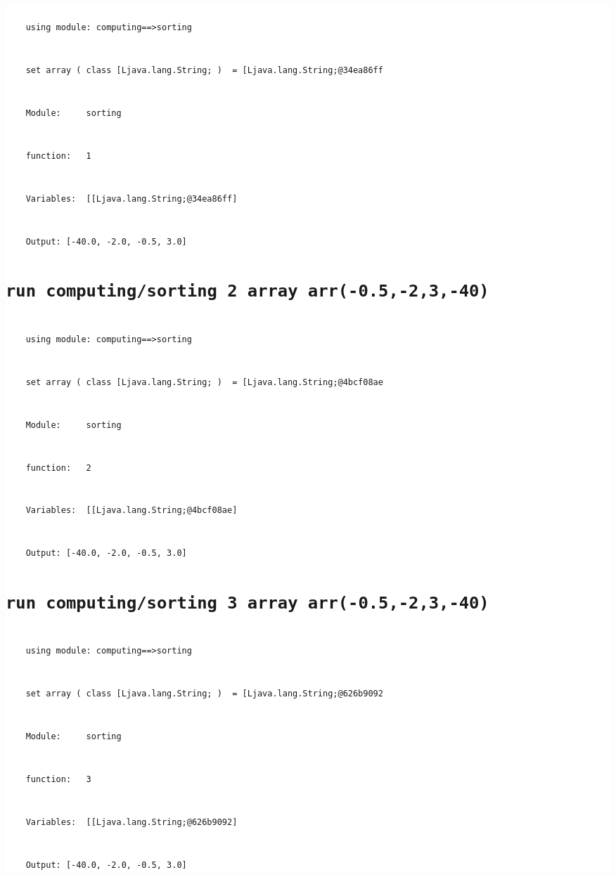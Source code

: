 ```

	using module: computing==>sorting


	set array ( class [Ljava.lang.String; )  = [Ljava.lang.String;@34ea86ff


	Module:		sorting


	function:	1


	Variables:	[[Ljava.lang.String;@34ea86ff]


	Output: [-40.0, -2.0, -0.5, 3.0]

```
# `run computing/sorting 2 array arr(-0.5,-2,3,-40)`
```

	using module: computing==>sorting


	set array ( class [Ljava.lang.String; )  = [Ljava.lang.String;@4bcf08ae


	Module:		sorting


	function:	2


	Variables:	[[Ljava.lang.String;@4bcf08ae]


	Output: [-40.0, -2.0, -0.5, 3.0]

```
# `run computing/sorting 3 array arr(-0.5,-2,3,-40)`
```

	using module: computing==>sorting


	set array ( class [Ljava.lang.String; )  = [Ljava.lang.String;@626b9092


	Module:		sorting


	function:	3


	Variables:	[[Ljava.lang.String;@626b9092]


	Output: [-40.0, -2.0, -0.5, 3.0]

```